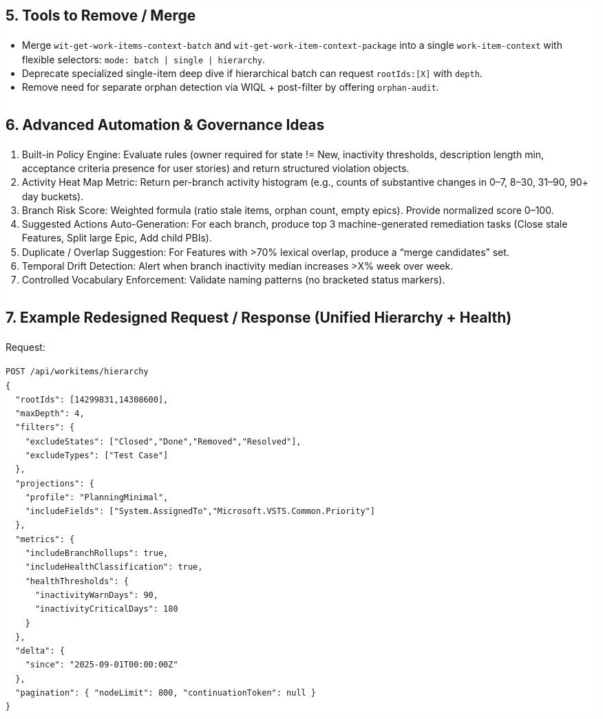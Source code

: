 ## 5. Tools to Remove / Merge

- Merge `wit-get-work-items-context-batch` and `wit-get-work-item-context-package` into a single `work-item-context` with flexible selectors: `mode: batch | single | hierarchy`.
- Deprecate specialized single-item deep dive if hierarchical batch can request `rootIds:[X]` with `depth`.  
- Remove need for separate orphan detection via WIQL + post-filter by offering `orphan-audit`.  

## 6. Advanced Automation & Governance Ideas

1. Built-in Policy Engine: Evaluate rules (owner required for state != New, inactivity thresholds, description length min, acceptance criteria presence for user stories) and return structured violation objects.  
2. Activity Heat Map Metric: Return per-branch activity histogram (e.g., counts of substantive changes in 0–7, 8–30, 31–90, 90+ day buckets).  
3. Branch Risk Score: Weighted formula (ratio stale items, orphan count, empty epics). Provide normalized score 0–100.  
4. Suggested Actions Auto-Generation: For each branch, produce top 3 machine-generated remediation tasks (Close stale Features, Split large Epic, Add child PBIs).  
5. Duplicate / Overlap Suggestion: For Features with >70% lexical overlap, produce a “merge candidates” set.  
6. Temporal Drift Detection: Alert when branch inactivity median increases >X% week over week.  
7. Controlled Vocabulary Enforcement: Validate naming patterns (no bracketed status markers).  

## 7. Example Redesigned Request / Response (Unified Hierarchy + Health)

Request:
```
POST /api/workitems/hierarchy
{
  "rootIds": [14299831,14308600],
  "maxDepth": 4,
  "filters": {
    "excludeStates": ["Closed","Done","Removed","Resolved"],
    "excludeTypes": ["Test Case"]
  },
  "projections": {
    "profile": "PlanningMinimal",
    "includeFields": ["System.AssignedTo","Microsoft.VSTS.Common.Priority"]
  },
  "metrics": {
    "includeBranchRollups": true,
    "includeHealthClassification": true,
    "healthThresholds": {
      "inactivityWarnDays": 90,
      "inactivityCriticalDays": 180
    }
  },
  "delta": {
    "since": "2025-09-01T00:00:00Z"
  },
  "pagination": { "nodeLimit": 800, "continuationToken": null }
}
```
